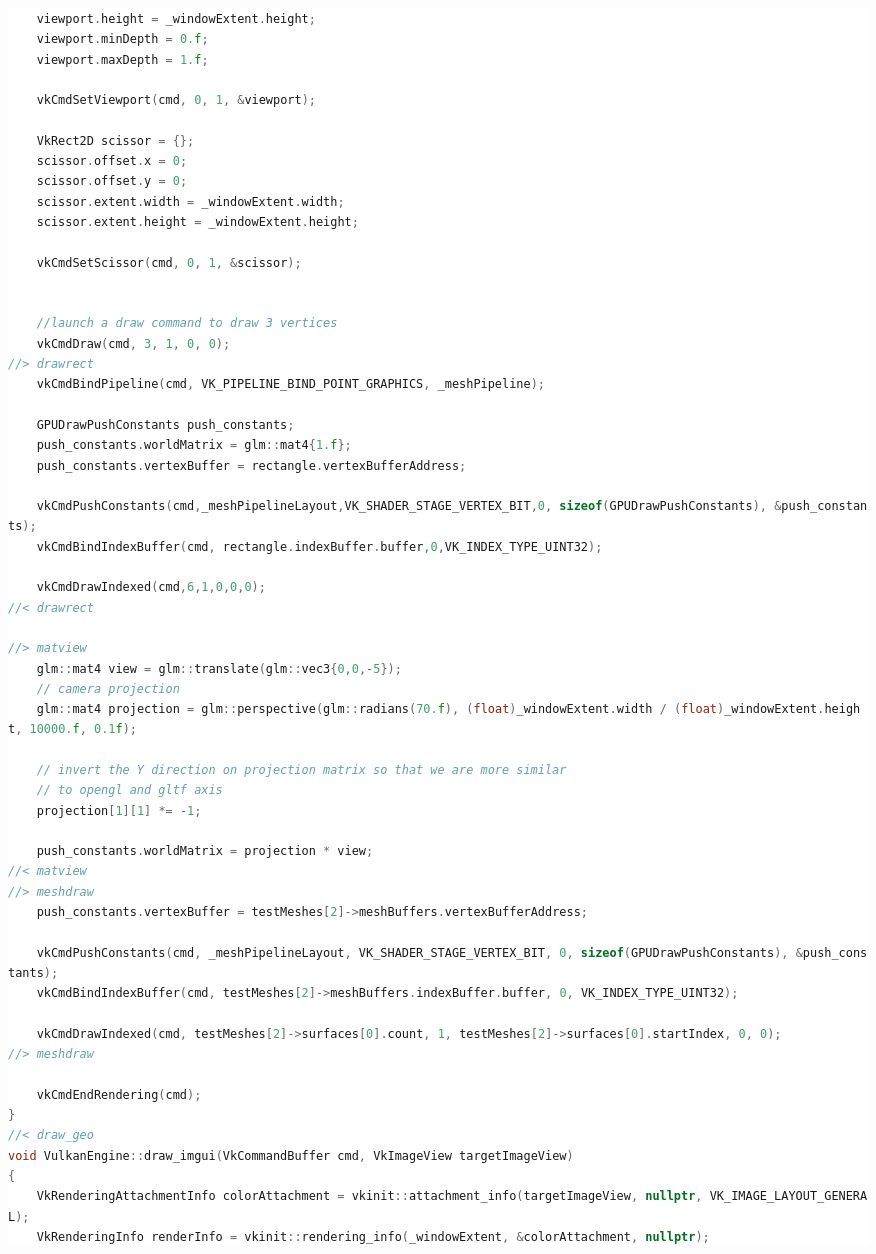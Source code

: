 ```cpp
	viewport.height = _windowExtent.height;
	viewport.minDepth = 0.f;
	viewport.maxDepth = 1.f;

	vkCmdSetViewport(cmd, 0, 1, &viewport);

	VkRect2D scissor = {};
	scissor.offset.x = 0;
	scissor.offset.y = 0;
	scissor.extent.width = _windowExtent.width;
	scissor.extent.height = _windowExtent.height;

	vkCmdSetScissor(cmd, 0, 1, &scissor);


	//launch a draw command to draw 3 vertices
	vkCmdDraw(cmd, 3, 1, 0, 0);
//> drawrect
	vkCmdBindPipeline(cmd, VK_PIPELINE_BIND_POINT_GRAPHICS, _meshPipeline);

	GPUDrawPushConstants push_constants;
	push_constants.worldMatrix = glm::mat4{1.f};
	push_constants.vertexBuffer = rectangle.vertexBufferAddress;

	vkCmdPushConstants(cmd,_meshPipelineLayout,VK_SHADER_STAGE_VERTEX_BIT,0, sizeof(GPUDrawPushConstants), &push_constants);
	vkCmdBindIndexBuffer(cmd, rectangle.indexBuffer.buffer,0,VK_INDEX_TYPE_UINT32);

	vkCmdDrawIndexed(cmd,6,1,0,0,0);
//< drawrect

//> matview
	glm::mat4 view = glm::translate(glm::vec3{0,0,-5});
	// camera projection
	glm::mat4 projection = glm::perspective(glm::radians(70.f), (float)_windowExtent.width / (float)_windowExtent.height, 10000.f, 0.1f);

	// invert the Y direction on projection matrix so that we are more similar
	// to opengl and gltf axis
	projection[1][1] *= -1;

	push_constants.worldMatrix = projection * view;
//< matview
//> meshdraw
	push_constants.vertexBuffer = testMeshes[2]->meshBuffers.vertexBufferAddress;

	vkCmdPushConstants(cmd, _meshPipelineLayout, VK_SHADER_STAGE_VERTEX_BIT, 0, sizeof(GPUDrawPushConstants), &push_constants);
	vkCmdBindIndexBuffer(cmd, testMeshes[2]->meshBuffers.indexBuffer.buffer, 0, VK_INDEX_TYPE_UINT32);

	vkCmdDrawIndexed(cmd, testMeshes[2]->surfaces[0].count, 1, testMeshes[2]->surfaces[0].startIndex, 0, 0);
//> meshdraw

	vkCmdEndRendering(cmd);
}
//< draw_geo
void VulkanEngine::draw_imgui(VkCommandBuffer cmd, VkImageView targetImageView)
{
	VkRenderingAttachmentInfo colorAttachment = vkinit::attachment_info(targetImageView, nullptr, VK_IMAGE_LAYOUT_GENERAL);
	VkRenderingInfo renderInfo = vkinit::rendering_info(_windowExtent, &colorAttachment, nullptr);
```